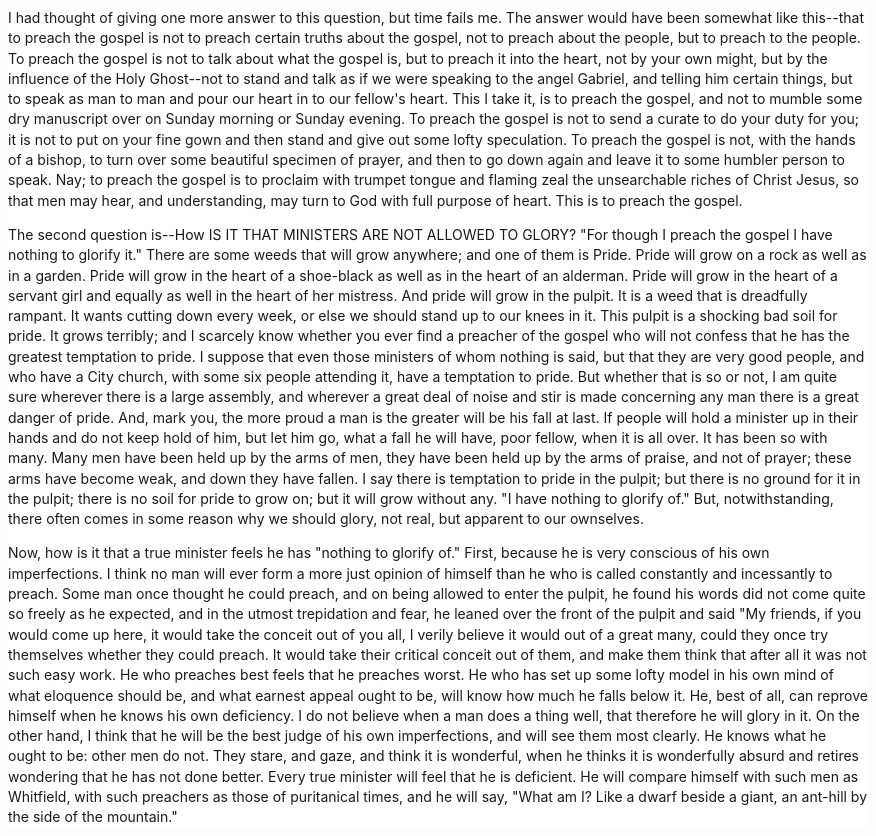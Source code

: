 I had thought of giving one more answer to this question, but time fails me. The answer would have been somewhat like this--that to preach the gospel is not to preach certain truths about the gospel, not to preach about the people, but to preach to the people. To preach the gospel is not to talk about what the gospel is, but to preach it into the heart, not by your own might, but by the influence of the Holy Ghost--not to stand and talk as if we were speaking to the angel Gabriel, and telling him certain things, but to speak as man to man and pour our heart in to our fellow's heart. This I take it, is to preach the gospel, and not to mumble some dry manuscript over on Sunday morning or Sunday evening. To preach the gospel is not to send a curate to do your duty for you; it is not to put on your fine gown and then stand and give out some lofty speculation. To preach the gospel is not, with the hands of a bishop, to turn over some beautiful specimen of prayer, and then to go down again and leave it to some humbler person to speak. Nay; to preach the gospel is to proclaim with trumpet tongue and flaming zeal the unsearchable riches of Christ Jesus, so that men may hear, and understanding, may turn to God with full purpose of heart. This is to preach the gospel.

The second question is--How IS IT THAT MINISTERS ARE NOT ALLOWED TO GLORY? "For though I preach the gospel I have nothing to glorify it." There are some weeds that will grow anywhere; and one of them is Pride. Pride will grow on a rock as well as in a garden. Pride will grow in the heart of a shoe-black as well as in the heart of an alderman. Pride will grow in the heart of a servant girl and equally as well in the heart of her mistress. And pride will grow in the pulpit. It is a weed that is dreadfully rampant. It wants cutting down every week, or else we should stand up to our knees in it. This pulpit is a shocking bad soil for pride. It grows terribly; and I scarcely know whether you ever find a preacher of the gospel who will not confess that he has the greatest temptation to pride. I suppose that even those ministers of whom nothing is said, but that they are very good people, and who have a City church, with some six people attending it, have a temptation to pride. But whether that is so or not, I am quite sure wherever there is a large assembly, and wherever a great deal of noise and stir is made concerning any man there is a great danger of pride. And, mark you, the more proud a man is the greater will be his fall at last. If people will hold a minister up in their hands and do not keep hold of him, but let him go, what a fall he will have, poor fellow, when it is all over. It has been so with many. Many men have been held up by the arms of men, they have been held up by the arms of praise, and not of prayer; these arms have become weak, and down they have fallen. I say there is temptation to pride in the pulpit; but there is no ground for it in the pulpit; there is no soil for pride to grow on; but it will grow without any. "I have nothing to glorify of." But, notwithstanding, there often comes in some reason why we should glory, not real, but apparent to our ownselves.

Now, how is it that a true minister feels he has "nothing to glorify of." First, because he is very conscious of his own imperfections. I think no man will ever form a more just opinion of himself than he who is called constantly and incessantly to preach. Some man once thought he could preach, and on being allowed to enter the pulpit, he found his words did not come quite so freely as he expected, and in the utmost trepidation and fear, he leaned over the front of the pulpit and said "My friends, if you would come up here, it would take the conceit out of you all, I verily believe it would out of a great many, could they once try themselves whether they could preach. It would take their critical conceit out of them, and make them think that after all it was not such easy work. He who preaches best feels that he preaches worst. He who has set up some lofty model in his own mind of what eloquence should be, and what earnest appeal ought to be, will know how much he falls below it. He, best of all, can reprove himself when he knows his own deficiency. I do not believe when a man does a thing well, that therefore he will glory in it. On the other hand, I think that he will be the best judge of his own imperfections, and will see them most clearly. He knows what he ought to be: other men do not. They stare, and gaze, and think it is wonderful, when he thinks it is wonderfully absurd and retires wondering that he has not done better. Every true minister will feel that he is deficient. He will compare himself with such men as Whitfield, with such preachers as those of puritanical times, and he will say, "What am I? Like a dwarf beside a giant, an ant-hill by the side of the mountain." 
